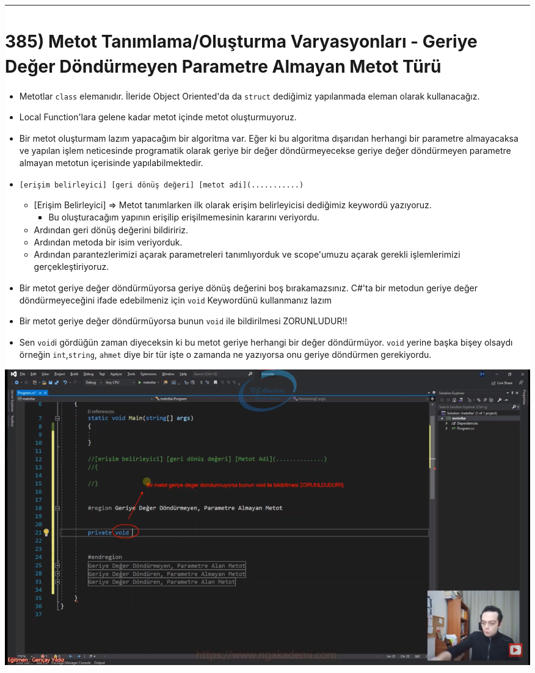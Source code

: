 ***
# 385) Metot Tanımlama/Oluşturma Varyasyonları - Geriye Değer Döndürmeyen Parametre Almayan Metot Türü
- Metotlar `class` elemanıdır. İleride Object Oriented'da da `struct` dediğimiz yapılanmada eleman olarak kullanacağız.

- Local Function'lara gelene kadar metot içinde metot oluşturmuyoruz.

- Bir metot oluşturmam lazım yapacağım bir algoritma var. Eğer ki bu algoritma dışarıdan herhangi bir parametre almayacaksa ve yapılan işlem neticesinde programatik olarak geriye bir değer döndürmeyecekse geriye değer döndürmeyen parametre almayan metotun içerisinde yapılabilmektedir.

- `[erişim belirleyici] [geri dönüş değeri] [metot adi](...........)`
    * [Erişim Belirleyici] => Metot tanımlarken ilk olarak erişim belirleyicisi dediğimiz keywordü yazıyoruz.
        + Bu oluşturacağım yapının erişilip erişilmemesinin kararını veriyordu.
    * Ardından geri dönüş değerini bildiririz.
    * Ardından metoda bir isim veriyorduk.
    * Ardından parantezlerimizi açarak parametreleri tanımlıyorduk ve scope'umuzu açarak gerekli işlemlerimizi gerçekleştiriyoruz.
    
- Bir metot geriye değer döndürmüyorsa geriye dönüş değerini boş bırakamazsınız. C#'ta bir metodun geriye değer döndürmeyeceğini ifade edebilmeniz için `void` Keywordünü kullanmanız lazım 

- Bir metot geriye değer döndürmüyorsa bunun `void` ile bildirilmesi ZORUNLUDUR!!

- Sen `void`i gördüğün zaman diyeceksin ki bu metot geriye herhangi bir değer döndürmüyor. `void` yerine başka bişey olsaydı örneğin `int`,`string`, `ahmet` diye bir tür işte o zamanda ne yazıyorsa onu geriye döndürmen gerekiyordu.

<img src="7.png" width="auto">
